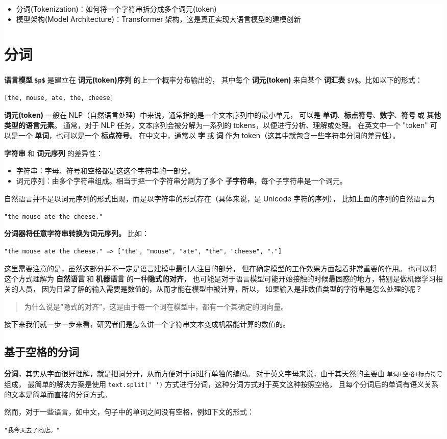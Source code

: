 * 分词(Tokenization)：如何将一个字符串拆分成多个词元(token)
* 模型架构(Model Architecture)：Transformer 架构，这是真正实现大语言模型的建模创新

# 分词

**语言模型 `$p$`** 是建立在 **词元(token)序列** 的上一个概率分布输出的，
其中每个 **词元(token)** 来自某个 **词汇表** `$V$`。比如以下的形式：

```
[the, mouse, ate, the, cheese]
```

**词元(token)** 一般在 NLP（自然语言处理）中来说，通常指的是一个文本序列中的最小单元，
可以是 **单词**、**标点符号**、**数字**、**符号** 或 **其他类型的语言元素**。
通常，对于 NLP 任务，文本序列会被分解为一系列的 tokens，以便进行分析、理解或处理。
在英文中一个 "token" 可以是一个 **单词**，也可以是一个 **标点符号**。
在中文中，通常以 **字** 或 **词** 作为 token（这其中就包含一些字符串分词的差异性）。

**字符串** 和 **词元序列** 的差异性：

* 字符串：字母、符号和空格都是这这个字符串的一部分。
* 词元序列：由多个字符串组成。相当于把一个字符串分割为了多个 **子字符串**，每个子字符串是一个词元。

自然语言并不是以词元序列的形式出现，而是以字符串的形式存在（具体来说，是 Unicode 字符的序列），
比如上面的序列的自然语言为 

```
"the mouse ate the cheese."
```

**分词器将任意字符串转换为词元序列。** 比如：

```
"the mouse ate the cheese." => ["the", "mouse", "ate", "the", "cheese", "."]
```

这里需要注意的是，虽然这部分并不一定是语言建模中最引人注目的部分，
但在确定模型的工作效果方面起着非常重要的作用。
也可以将这个方式理解为 **自然语言** 和 **机器语言** 的一种**隐式的对齐**，
也可能是对于语言模型可能开始接触的时候最困惑的地方，特别是做机器学习相关的人员，
因为日常了解的输入需要是数值的，从而才能在模型中被计算，所以，
如果输入是非数值类型的字符串是怎么处理的呢？

> 为什么说是“隐式的对齐”，这是由于每一个词在模型中，都有一个其确定的词向量。

接下来我们就一步一步来看，研究者们是怎么讲一个字符串文本变成机器能计算的数值的。

## 基于空格的分词

**分词**，其实从字面很好理解，就是把词分开，从而方便对于词进行单独的编码。
对于英文字母来说，由于其天然的主要由 `单词+空格+标点符号` 组成，
最简单的解决方案是使用 `text.split(' ')` 方式进行分词，这种分词方式对于英文这种按照空格，
且每个分词后的单词有语义关系的文本是简单而直接的分词方式。

然而，对于一些语言，如中文，句子中的单词之间没有空格，例如下文的形式：

```
"我今天去了商店。"
```
